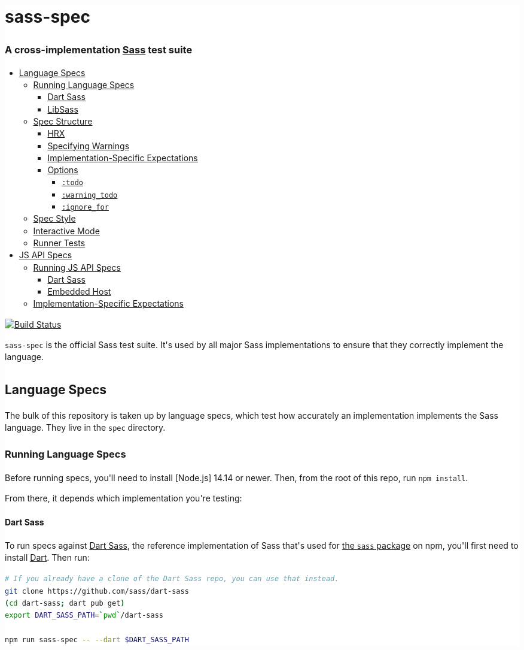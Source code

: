 # sass-spec

### A cross-implementation [Sass][] test suite

* [Language Specs](#language-specs)
  * [Running Language Specs](#running-language-specs)
    * [Dart Sass](#dart-sass)
    * [LibSass](#libsass)
  * [Spec Structure](#spec-structure)
    * [HRX](#hrx)
    * [Specifying Warnings](#specifying-warnings)
    * [Implementation-Specific Expectations](#implementation-specific-expectations)
    * [Options](#options)
      * [`:todo`](#todo)
      * [`:warning_todo`](#warning_todo)
      * [`:ignore_for`](#ignore_for)
  * [Spec Style](#spec-style)
  * [Interactive Mode](#interactive-mode)
  * [Runner Tests](#runner-tests)
* [JS API Specs](#js-api-specs)
  * [Running JS API Specs](#running-js-api-specs)
    * [Dart Sass](#dart-sass-1)
    * [Embedded Host](#embedded-host)
  * [Implementation-Specific Expectations](#implementation-specific-expectations-1)

[Sass]: https://sass-lang.com

[![Build Status](https://travis-ci.org/sass/sass-spec.svg)](https://travis-ci.org/sass/sass-spec)

`sass-spec` is the official Sass test suite. It's used by all major Sass
implementations to ensure that they correctly implement the language.

## Language Specs

The bulk of this repository is taken up by language specs, which test how
accurately an implementation implements the Sass language. They live in the
`spec` directory.

### Running Language Specs

Before running specs, you'll need to install [Node.js] 14.14 or newer. Then, from the root of
this repo, run `npm install`.

[Node.j]: https://nodejs.org/en/download/

From there, it depends which implementation you're testing:

#### Dart Sass

To run specs against [Dart Sass][], the reference implementation of Sass that's
used for [the `sass` package][] on npm, you'll first need to install [Dart][].
Then run:

[Dart Sass]: https://sass-lang.com/dart-sass
[the `sass` package]: https://npmjs.com/package/sass
[Dart]: https://www.dartlang.org/

```sh
# If you already have a clone of the Dart Sass repo, you can use that instead.
git clone https://github.com/sass/dart-sass
(cd dart-sass; dart pub get)
export DART_SASS_PATH=`pwd`/dart-sass

npm run sass-spec -- --dart $DART_SASS_PATH
```


[LibSass]: https://sass-lang.com/libsass
[Node Sass]: https://npmjs.com/package/node-sass
[build LibSass]: https://github.com/sass/libsass/blob/master/docs/build.md
[variants that are specific to individual implementations]: #implementation-specific-expectations
[HRX files]: https://github.com/google/hrx#human-readable-archive-hrx
[which is deprecated]: http://sass.logdown.com/posts/7081811
[implementation-specific expectations]: #implementation-specific-expectations
[JavaScript API]: https://github.com/sass/sass/blob/main/spec/js-api/index.d.ts
[Sass language specification repository]: https://github.com/sass/sass
[Jest]: https://jestjs.io/
[Jest command line arguments]: https://jestjs.io/docs/cli
[the Node Embedded Host]: https://github.com/sass/embedded-host-node
[the `sass-embedded` package]: https://npmjs.com/package/sass-embedded